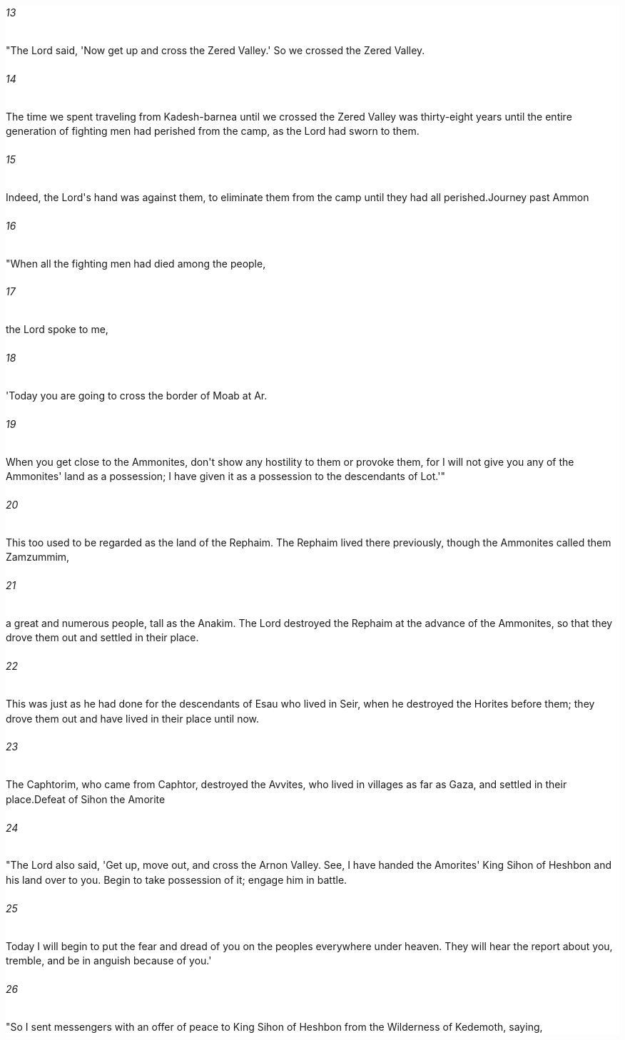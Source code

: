 ###### 13 
"The Lord said, 'Now get up and cross the Zered Valley.' So we crossed the Zered Valley. 

###### 14 
The time we spent traveling from Kadesh-barnea until we crossed the Zered Valley was thirty-eight years until the entire generation of fighting men had perished from the camp, as the Lord had sworn to them. 

###### 15 
Indeed, the Lord's hand was against them, to eliminate them from the camp until they had all perished.Journey past Ammon 

###### 16 
"When all the fighting men had died among the people, 

###### 17 
the Lord spoke to me, 

###### 18 
'Today you are going to cross the border of Moab at Ar. 

###### 19 
When you get close to the Ammonites, don't show any hostility to them or provoke them, for I will not give you any of the Ammonites' land as a possession; I have given it as a possession to the descendants of Lot.'" 

###### 20 
This too used to be regarded as the land of the Rephaim. The Rephaim lived there previously, though the Ammonites called them Zamzummim, 

###### 21 
a great and numerous people, tall as the Anakim. The Lord destroyed the Rephaim at the advance of the Ammonites, so that they drove them out and settled in their place. 

###### 22 
This was just as he had done for the descendants of Esau who lived in Seir, when he destroyed the Horites before them; they drove them out and have lived in their place until now. 

###### 23 
The Caphtorim, who came from Caphtor, destroyed the Avvites, who lived in villages as far as Gaza, and settled in their place.Defeat of Sihon the Amorite 

###### 24 
"The Lord also said, 'Get up, move out, and cross the Arnon Valley. See, I have handed the Amorites' King Sihon of Heshbon and his land over to you. Begin to take possession of it; engage him in battle. 

###### 25 
Today I will begin to put the fear and dread of you on the peoples everywhere under heaven. They will hear the report about you, tremble, and be in anguish because of you.' 

###### 26 
"So I sent messengers with an offer of peace to King Sihon of Heshbon from the Wilderness of Kedemoth, saying, 
